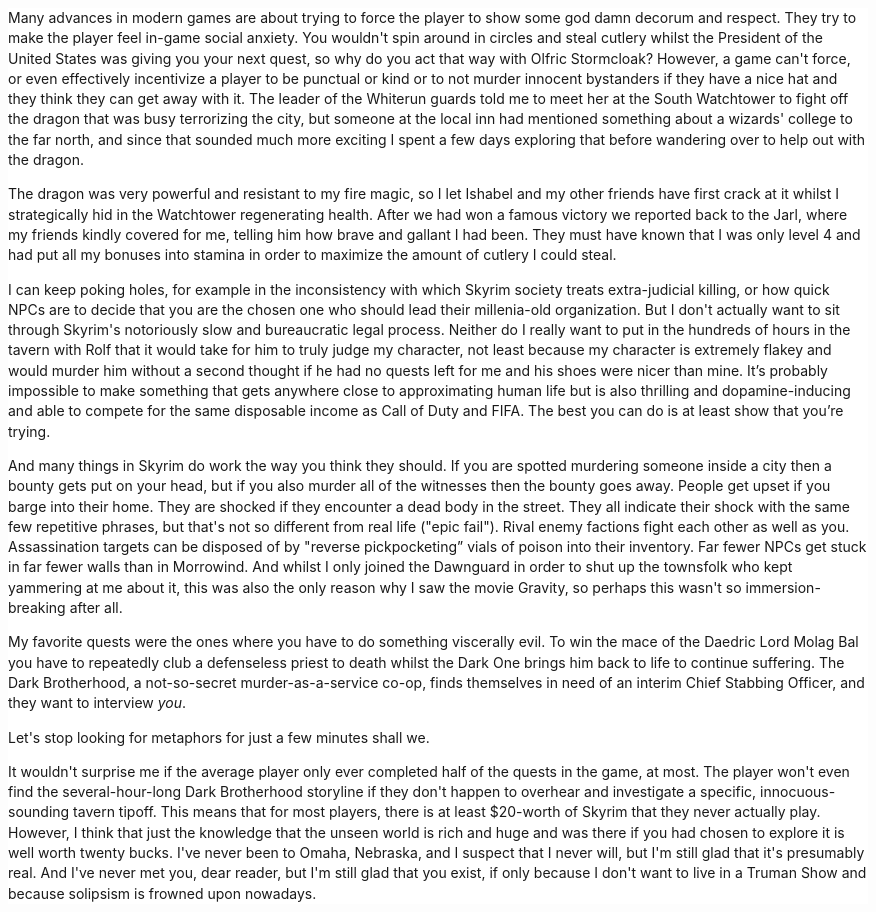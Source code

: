 Many advances in modern games are about trying to force the player to show some god damn decorum and respect. They try to make the player feel in-game social anxiety. You wouldn't spin around in circles and steal cutlery whilst the President of the United States was giving you your next quest, so why do you act that way with Olfric Stormcloak? However, a game can't force, or even effectively incentivize a player to be punctual or kind or to not murder innocent bystanders if they have a nice hat and they think they can get away with it. The leader of the Whiterun guards told me to meet her at the South Watchtower to fight off the dragon that was busy terrorizing the city, but someone at the local inn had mentioned something about a wizards' college to the far north, and since that sounded much more exciting I spent a few days exploring that before wandering over to help out with the dragon.

The dragon was very powerful and resistant to my fire magic, so I let Ishabel and my other friends have first crack at it whilst I strategically hid in the Watchtower regenerating health. After we had won a famous victory we reported back to the Jarl, where my friends kindly covered for me, telling him how brave and gallant I had been. They must have known that I was only level 4 and had put all my bonuses into stamina in order to maximize the amount of cutlery I could steal.

I can keep poking holes, for example in the inconsistency with which Skyrim society treats extra-judicial killing, or how quick NPCs are to decide that you are the chosen one who should lead their millenia-old organization. But I don't actually want to sit through Skyrim's notoriously slow and bureaucratic legal process. Neither do I really want to put in the hundreds of hours in the tavern with Rolf that it would take for him to truly judge my character, not least because my character is extremely flakey and would murder him without a second thought if he had no quests left for me and his shoes were nicer than mine. It’s probably impossible to make something that gets anywhere close to approximating human life but is also thrilling and dopamine-inducing and able to compete for the same disposable income as Call of Duty and FIFA. The best you can do is at least show that you’re trying.

And many things in Skyrim do work the way you think they should. If you are spotted murdering someone inside a city then a bounty gets put on your head, but if you also murder all of the witnesses then the bounty goes away. People get upset if you barge into their home. They are shocked if they encounter a dead body in the street. They all indicate their shock with the same few repetitive phrases, but that's not so different from real life ("epic fail"). Rival enemy factions fight each other as well as you. Assassination targets can be disposed of by "reverse pickpocketing” vials of poison into their inventory. Far fewer NPCs get stuck in far fewer walls than in Morrowind. And whilst I only joined the Dawnguard in order to shut up the townsfolk who kept yammering at me about it, this was also the only reason why I saw the movie Gravity, so perhaps this wasn't so immersion-breaking after all.

My favorite quests were the ones where you have to do something viscerally evil. To win the mace of the Daedric Lord Molag Bal you have to repeatedly club a defenseless priest to death whilst the Dark One brings him back to life to continue suffering. The Dark Brotherhood, a not-so-secret murder-as-a-service co-op, finds themselves in need of an interim Chief Stabbing Officer, and they want to interview *you*.

Let's stop looking for metaphors for just a few minutes shall we.

It wouldn't surprise me if the average player only ever completed half of the quests in the game, at most. The player won't even find the several-hour-long Dark Brotherhood storyline if they don't happen to overhear and investigate a specific, innocuous-sounding tavern tipoff. This means that for most players, there is at least $20-worth of Skyrim that they never actually play. However, I think that just the knowledge that the unseen world is rich and huge and was there if you had chosen to explore it is well worth twenty bucks. I've never been to Omaha, Nebraska, and I suspect that I never will, but I'm still glad that it's presumably real. And I've never met you, dear reader, but I'm still glad that you exist, if only because I don't want to live in a Truman Show and because solipsism is frowned upon nowadays.
